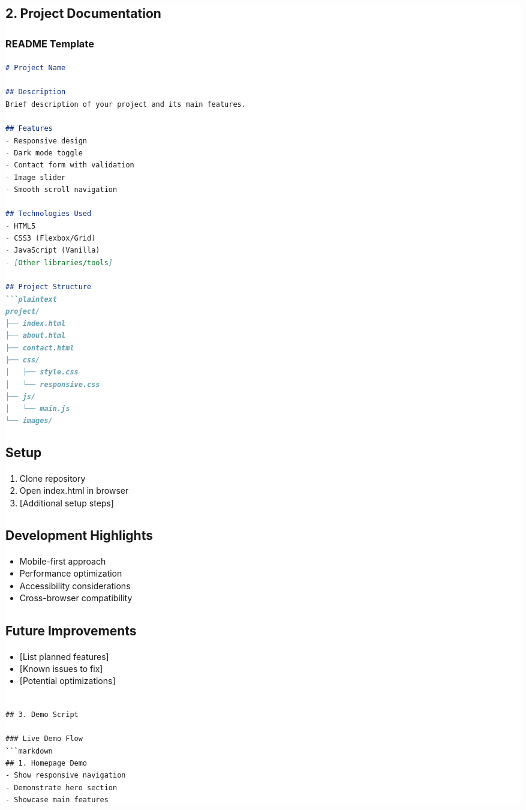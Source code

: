 ## 2. Project Documentation

### README Template
```markdown
# Project Name

## Description
Brief description of your project and its main features.

## Features
- Responsive design
- Dark mode toggle
- Contact form with validation
- Image slider
- Smooth scroll navigation

## Technologies Used
- HTML5
- CSS3 (Flexbox/Grid)
- JavaScript (Vanilla)
- [Other libraries/tools]

## Project Structure
```plaintext
project/
├── index.html
├── about.html
├── contact.html
├── css/
│   ├── style.css
│   └── responsive.css
├── js/
│   └── main.js
└── images/
```

## Setup
1. Clone repository
2. Open index.html in browser
3. [Additional setup steps]

## Development Highlights
- Mobile-first approach
- Performance optimization
- Accessibility considerations
- Cross-browser compatibility

## Future Improvements
- [List planned features]
- [Known issues to fix]
- [Potential optimizations]
```

## 3. Demo Script

### Live Demo Flow
```markdown
## 1. Homepage Demo
- Show responsive navigation
- Demonstrate hero section
- Showcase main features
```
